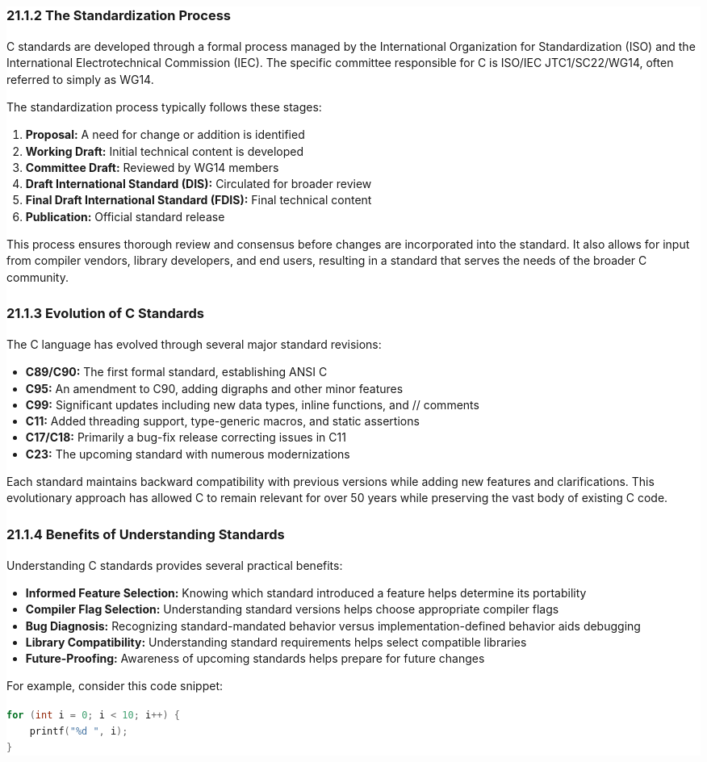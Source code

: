 ### 21.1.2 The Standardization Process

C standards are developed through a formal process managed by the International Organization for Standardization (ISO) and the International Electrotechnical Commission (IEC). The specific committee responsible for C is ISO/IEC JTC1/SC22/WG14, often referred to simply as WG14.

The standardization process typically follows these stages:

1.  **Proposal:** A need for change or addition is identified
2.  **Working Draft:** Initial technical content is developed
3.  **Committee Draft:** Reviewed by WG14 members
4.  **Draft International Standard (DIS):** Circulated for broader review
5.  **Final Draft International Standard (FDIS):** Final technical content
6.  **Publication:** Official standard release

This process ensures thorough review and consensus before changes are incorporated into the standard. It also allows for input from compiler vendors, library developers, and end users, resulting in a standard that serves the needs of the broader C community.

### 21.1.3 Evolution of C Standards

The C language has evolved through several major standard revisions:

*   **C89/C90:** The first formal standard, establishing ANSI C
*   **C95:** An amendment to C90, adding digraphs and other minor features
*   **C99:** Significant updates including new data types, inline functions, and // comments
*   **C11:** Added threading support, type-generic macros, and static assertions
*   **C17/C18:** Primarily a bug-fix release correcting issues in C11
*   **C23:** The upcoming standard with numerous modernizations

Each standard maintains backward compatibility with previous versions while adding new features and clarifications. This evolutionary approach has allowed C to remain relevant for over 50 years while preserving the vast body of existing C code.

### 21.1.4 Benefits of Understanding Standards

Understanding C standards provides several practical benefits:

*   **Informed Feature Selection:** Knowing which standard introduced a feature helps determine its portability
*   **Compiler Flag Selection:** Understanding standard versions helps choose appropriate compiler flags
*   **Bug Diagnosis:** Recognizing standard-mandated behavior versus implementation-defined behavior aids debugging
*   **Library Compatibility:** Understanding standard requirements helps select compatible libraries
*   **Future-Proofing:** Awareness of upcoming standards helps prepare for future changes

For example, consider this code snippet:

```c
for (int i = 0; i < 10; i++) {
    printf("%d ", i);
}
```

